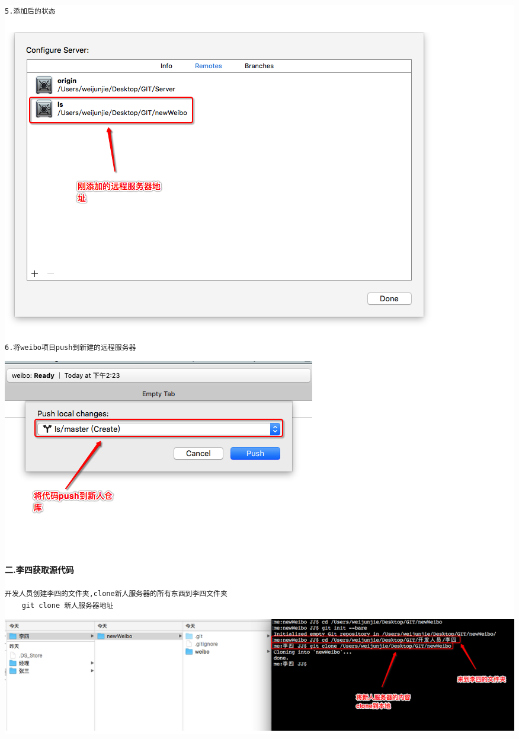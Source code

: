 	5.添加后的状态
![GIT](GIT/GIT104.png)

	6.将weibo项目push到新建的远程服务器
![GIT](GIT/GIT105.png)

####	二.李四获取源代码
	开发人员创建李四的文件夹,clone新人服务器的所有东西到李四文件夹
		git clone 新人服务器地址
![GIT](GIT/GIT106.png)
